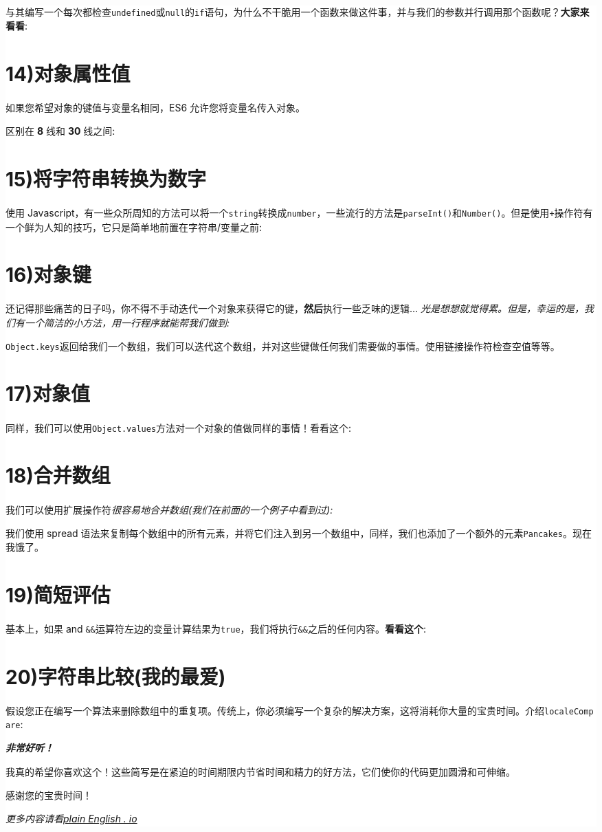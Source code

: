与其编写一个每次都检查`undefined`或`null`的`if`语句，为什么不干脆用一个函数来做这件事，并与我们的参数并行调用那个函数呢？**大家来看看**:

# 14)对象属性值

如果您希望对象的键值与变量名相同，ES6 允许您将变量名传入对象。

区别在 **8** 线和 **30** 线之间:

# 15)将字符串转换为数字

使用 Javascript，有一些众所周知的方法可以将一个`string`转换成`number`，一些流行的方法是`parseInt()`和`Number()`。但是使用`+`操作符有一个鲜为人知的技巧，它只是简单地前置在字符串/变量之前:

# 16)对象键

还记得那些痛苦的日子吗，你不得不手动迭代一个对象来获得它的键，**然后**执行一些乏味的逻辑… *光是想想就觉得累。但是，幸运的是，我们有一个简洁的小方法，用一行程序就能帮我们做到:*

`Object.keys`返回给我们一个数组，我们可以迭代这个数组，并对这些键做任何我们需要做的事情。使用链接操作符检查空值等等。

# 17)对象值

同样，我们可以使用`Object.values`方法对一个对象的值做同样的事情！看看这个:

# 18)合并数组

我们可以使用扩展操作符*很容易地合并数组(我们在前面的一个例子中看到过):*

我们使用 spread 语法来复制每个数组中的所有元素，并将它们注入到另一个数组中，同样，我们也添加了一个额外的元素`Pancakes`。现在我饿了。

# 19)简短评估

基本上，如果 and `&&`运算符左边的变量计算结果为`true`，我们将执行`&&`之后的任何内容。**看看这个**:

# 20)字符串比较(我的最爱)

假设您正在编写一个算法来删除数组中的重复项。传统上，你必须编写一个复杂的解决方案，这将消耗你大量的宝贵时间。介绍`localeCompare`:

***非常好听！***

我真的希望你喜欢这个！这些简写是在紧迫的时间期限内节省时间和精力的好方法，它们使你的代码更加圆滑和可伸缩。

感谢您的宝贵时间！

*更多内容请看*[*plain English . io*](http://plainenglish.io/)